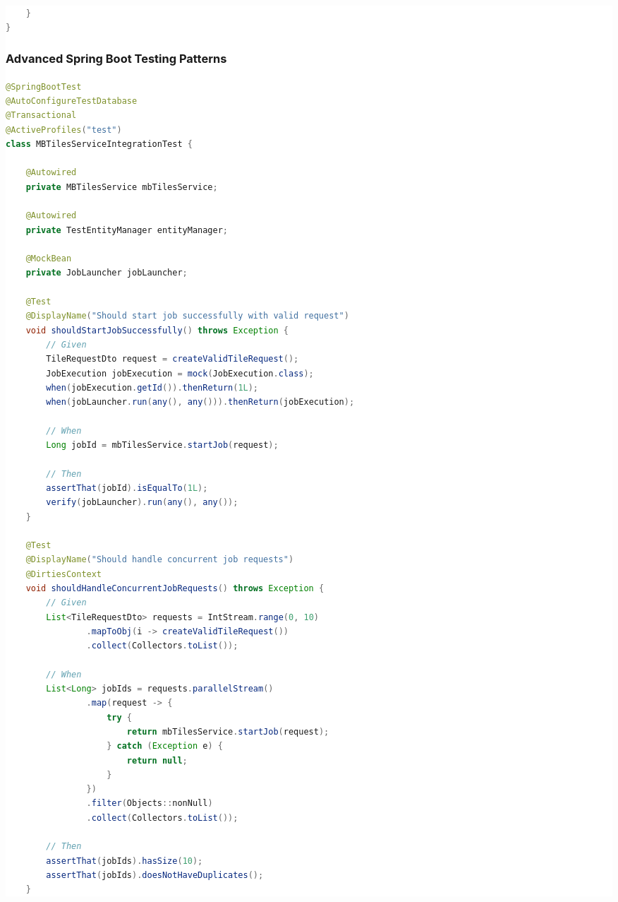 ```java
    }
}
```

### Advanced Spring Boot Testing Patterns
```java
@SpringBootTest
@AutoConfigureTestDatabase
@Transactional
@ActiveProfiles("test")
class MBTilesServiceIntegrationTest {
    
    @Autowired
    private MBTilesService mbTilesService;
    
    @Autowired
    private TestEntityManager entityManager;
    
    @MockBean
    private JobLauncher jobLauncher;
    
    @Test
    @DisplayName("Should start job successfully with valid request")
    void shouldStartJobSuccessfully() throws Exception {
        // Given
        TileRequestDto request = createValidTileRequest();
        JobExecution jobExecution = mock(JobExecution.class);
        when(jobExecution.getId()).thenReturn(1L);
        when(jobLauncher.run(any(), any())).thenReturn(jobExecution);
        
        // When
        Long jobId = mbTilesService.startJob(request);
        
        // Then
        assertThat(jobId).isEqualTo(1L);
        verify(jobLauncher).run(any(), any());
    }
    
    @Test
    @DisplayName("Should handle concurrent job requests")
    @DirtiesContext
    void shouldHandleConcurrentJobRequests() throws Exception {
        // Given
        List<TileRequestDto> requests = IntStream.range(0, 10)
                .mapToObj(i -> createValidTileRequest())
                .collect(Collectors.toList());
        
        // When
        List<Long> jobIds = requests.parallelStream()
                .map(request -> {
                    try {
                        return mbTilesService.startJob(request);
                    } catch (Exception e) {
                        return null;
                    }
                })
                .filter(Objects::nonNull)
                .collect(Collectors.toList());
        
        // Then
        assertThat(jobIds).hasSize(10);
        assertThat(jobIds).doesNotHaveDuplicates();
    }
```